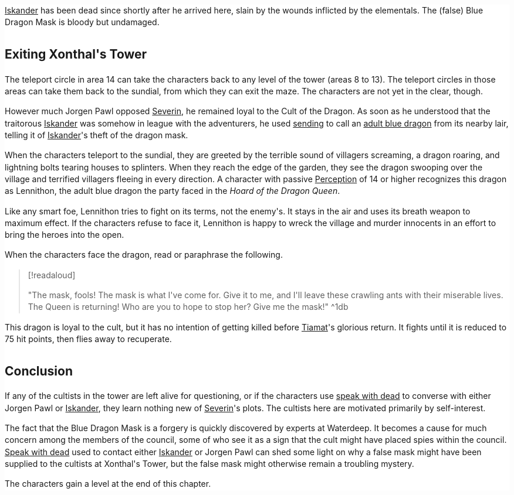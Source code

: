 [Iskander](/3-Mechanics/CLI/bestiary/npc/iskander-rot.md) has been dead since shortly after he arrived here, slain by the wounds inflicted by the elementals. The (false) Blue Dragon Mask is bloody but undamaged.

## Exiting Xonthal's Tower

The teleport circle in area 14  can take the characters back to any level of the tower (areas 8 to 13). The teleport circles in those areas can take them back to the sundial, from which they can exit the maze. The characters are not yet in the clear, though.

However much Jorgen Pawl opposed [Severin](/3-Mechanics/CLI/bestiary/npc/severin-rot.md), he remained loyal to the Cult of the Dragon. As soon as he understood that the traitorous [Iskander](/3-Mechanics/CLI/bestiary/npc/iskander-rot.md) was somehow in league with the adventurers, he used [sending](/3-Mechanics/CLI/spells/sending.md) to call an [adult blue dragon](/3-Mechanics/CLI/bestiary/dragon/adult-blue-dragon.md) from its nearby lair, telling it of [Iskander](/3-Mechanics/CLI/bestiary/npc/iskander-rot.md)'s theft of the dragon mask.

When the characters teleport to the sundial, they are greeted by the terrible sound of villagers screaming, a dragon roaring, and lightning bolts tearing houses to splinters. When they reach the edge of the garden, they see the dragon swooping over the village and terrified villagers fleeing in every direction. A character with passive [Perception](/3-Mechanics/CLI/rules/skills.md#Perception) of 14 or higher recognizes this dragon as Lennithon, the adult blue dragon the party faced in the *Hoard of the Dragon Queen*.

Like any smart foe, Lennithon tries to fight on its terms, not the enemy's. It stays in the air and uses its breath weapon to maximum effect. If the characters refuse to face it, Lennithon is happy to wreck the village and murder innocents in an effort to bring the heroes into the open.

When the characters face the dragon, read or paraphrase the following.

> [!readaloud] 
> 
> "The mask, fools! The mask is what I've come for. Give it to me, and I'll leave these crawling ants with their miserable lives. The Queen is returning! Who are you to hope to stop her? Give me the mask!"
^1db

This dragon is loyal to the cult, but it has no intention of getting killed before [Tiamat](/3-Mechanics/CLI/bestiary/npc/tiamat-rot.md)'s glorious return. It fights until it is reduced to 75 hit points, then flies away to recuperate.

## Conclusion

If any of the cultists in the tower are left alive for questioning, or if the characters use [speak with dead](/3-Mechanics/CLI/spells/speak-with-dead.md) to converse with either Jorgen Pawl or [Iskander](/3-Mechanics/CLI/bestiary/npc/iskander-rot.md), they learn nothing new of [Severin](/3-Mechanics/CLI/bestiary/npc/severin-rot.md)'s plots. The cultists here are motivated primarily by self-interest.

The fact that the Blue Dragon Mask is a forgery is quickly discovered by experts at Waterdeep. It becomes a cause for much concern among the members of the council, some of who see it as a sign that the cult might have placed spies within the council. [Speak with dead](/3-Mechanics/CLI/spells/speak-with-dead.md) used to contact either [Iskander](/3-Mechanics/CLI/bestiary/npc/iskander-rot.md) or Jorgen Pawl can shed some light on why a false mask might have been supplied to the cultists at Xonthal's Tower, but the false mask might otherwise remain a troubling mystery.

The characters gain a level at the end of this chapter.